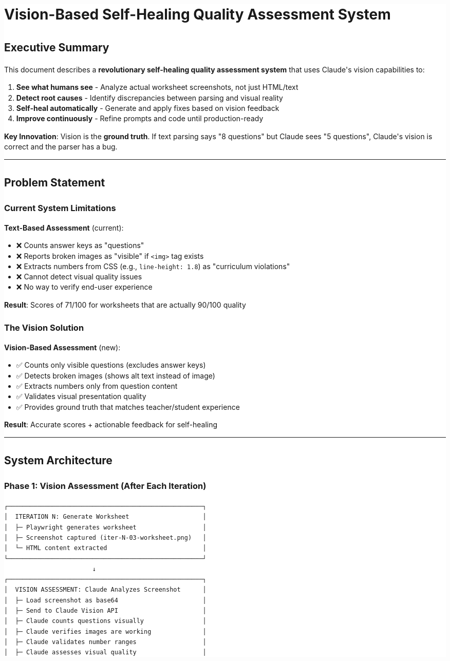 # Vision-Based Self-Healing Quality Assessment System

## Executive Summary

This document describes a **revolutionary self-healing quality assessment system** that uses Claude's vision capabilities to:
1. **See what humans see** - Analyze actual worksheet screenshots, not just HTML/text
2. **Detect root causes** - Identify discrepancies between parsing and visual reality
3. **Self-heal automatically** - Generate and apply fixes based on vision feedback
4. **Improve continuously** - Refine prompts and code until production-ready

**Key Innovation**: Vision is the **ground truth**. If text parsing says "8 questions" but Claude sees "5 questions", Claude's vision is correct and the parser has a bug.

---

## Problem Statement

### Current System Limitations

**Text-Based Assessment** (current):
- ❌ Counts answer keys as "questions"
- ❌ Reports broken images as "visible" if `<img>` tag exists
- ❌ Extracts numbers from CSS (e.g., `line-height: 1.8`) as "curriculum violations"
- ❌ Cannot detect visual quality issues
- ❌ No way to verify end-user experience

**Result**: Scores of 71/100 for worksheets that are actually 90/100 quality

### The Vision Solution

**Vision-Based Assessment** (new):
- ✅ Counts only visible questions (excludes answer keys)
- ✅ Detects broken images (shows alt text instead of image)
- ✅ Extracts numbers only from question content
- ✅ Validates visual presentation quality
- ✅ Provides ground truth that matches teacher/student experience

**Result**: Accurate scores + actionable feedback for self-healing

---

## System Architecture

### Phase 1: Vision Assessment (After Each Iteration)

```
┌─────────────────────────────────────────────────────┐
│  ITERATION N: Generate Worksheet                    │
│  ├─ Playwright generates worksheet                  │
│  ├─ Screenshot captured (iter-N-03-worksheet.png)   │
│  └─ HTML content extracted                          │
└─────────────────────────────────────────────────────┘
                        ↓
┌─────────────────────────────────────────────────────┐
│  VISION ASSESSMENT: Claude Analyzes Screenshot      │
│  ├─ Load screenshot as base64                       │
│  ├─ Send to Claude Vision API                       │
│  ├─ Claude counts questions visually                │
│  ├─ Claude verifies images are working              │
│  ├─ Claude validates number ranges                  │
│  ├─ Claude assesses visual quality                  │
```